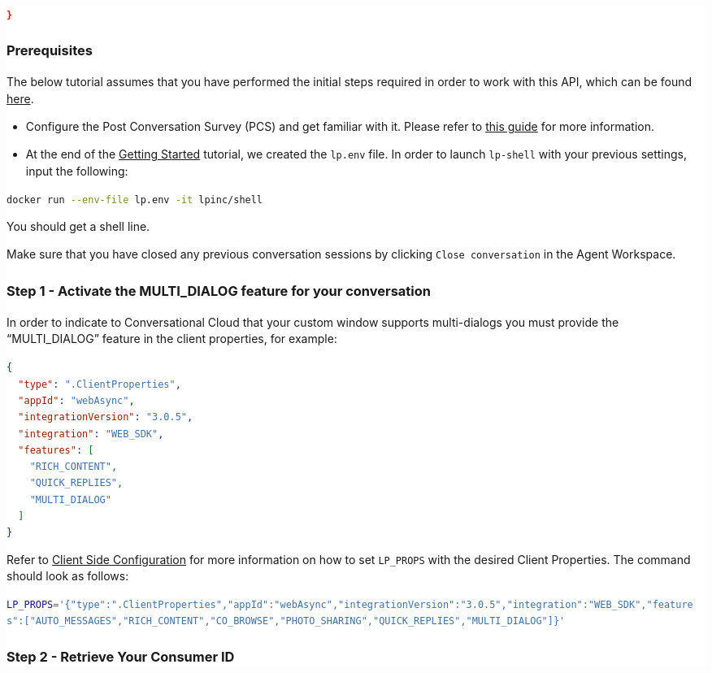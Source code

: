 ```json
}
```

### Prerequisites

<div class="important">The below tutorial assumes that you have performed the initial steps required in order to work with this API, which can be found <a href="/messaging-window-api-getting-started.html">here</a>.</div>

* Configure the Post Conversation Survey (PCS) and get familiar with it. Please refer to [this guide](https://s3-eu-west-1.amazonaws.com/ce-sr/botstudio/Conversation+Survey+-+Configuration+Guide.pdf) for more information.

* At the end of the [Getting Started](consumer-int-getting-started.html) tutorial, we created the `lp.env` file. In order to launch `lp-shell` with your previous settings, input the following:

```sh
docker run --env-file lp.env -it lpinc/shell
```
You should get a shell line.

Make sure that you have closed any previous conversation sessions by clicking `Close conversation` in the Agent Workspace.

### Step 1 - Activate the MULTI_DIALOG feature for your conversation

In order to indicate to Conversational Cloud that your custom window supports multi-dialogs you must provide the “MULTI_DIALOG” feature in the client properties, for example:

```json
{
  "type": ".ClientProperties",
  "appId": "webAsync",
  "integrationVersion": "3.0.5",
  "integration": "WEB_SDK",
  "features": [
    "RICH_CONTENT",
    "QUICK_REPLIES",
    "MULTI_DIALOG"
  ]
}
```

Refer to [Client Side Configuration](messaging-window-api-tutorials-client-properties.html) for more information on how to set `LP_PROPS` with the desired Client Properties. The command should look as follows:

```sh
LP_PROPS='{"type":".ClientProperties","appId":"webAsync","integrationVersion":"3.0.5","integration":"WEB_SDK","features":["AUTO_MESSAGES","RICH_CONTENT","CO_BROWSE","PHOTO_SHARING","QUICK_REPLIES","MULTI_DIALOG"]}'
```

### Step 2 - Retrieve Your Consumer ID
